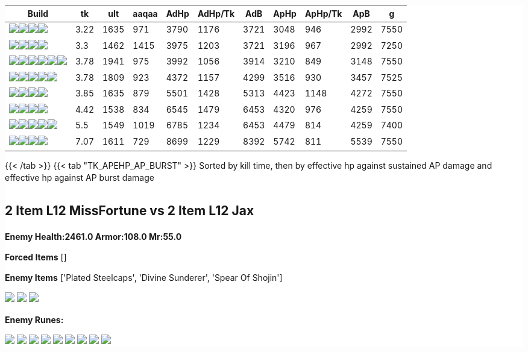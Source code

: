 



 Build |tk|ult|aaqaa|AdHp|AdHp/Tk|AdB|ApHp|ApHp/Tk|ApB|g
-|-|-|-|-|-|-|-|-|-|-
![](/item/6672.png)![](/item/3095.png)![](/item/1055.png)![](/item/3006.png)|3.22|1635|971|3790|1176|3721|3048|946|2992|7550
![](/item/3153.png)![](/item/3124.png)![](/item/1001.png)![](/item/1055.png)|3.3|1462|1415|3975|1203|3721|3196|967|2992|7250
![](/item/6672.png)![](/item/6692.png)![](/item/1001.png)![](/item/1055.png)![](/item/1036.png)![](/item/1036.png)|3.78|1941|975|3992|1056|3914|3210|849|3148|7550
![](/item/6672.png)![](/item/3814.png)![](/item/1001.png)![](/item/1055.png)![](/item/1037.png)|3.78|1809|923|4372|1157|4299|3516|930|3457|7525
![](/item/6672.png)![](/item/6673.png)![](/item/1055.png)![](/item/3006.png)|3.85|1635|879|5501|1428|5313|4423|1148|4272|7550
![](/item/6672.png)![](/item/3026.png)![](/item/1055.png)![](/item/3006.png)|4.42|1538|834|6545|1479|6453|4320|976|4259|7550
![](/item/3153.png)![](/item/3026.png)![](/item/1001.png)![](/item/1055.png)![](/item/1036.png)|5.5|1549|1019|6785|1234|6453|4479|814|4259|7400
![](/item/6673.png)![](/item/3026.png)![](/item/1055.png)![](/item/3006.png)|7.07|1611|729|8699|1229|8392|5742|811|5539|7550
{{< /tab >}}
{{< tab "TK_APEHP_AP_BURST" >}}
Sorted by kill time, then by effective hp against sustained AP damage and effective hp against AP burst damage
## 2 Item L12 MissFortune vs 2 Item L12 Jax

**Enemy Health:2461.0 Armor:108.0 Mr:55.0**


**Forced Items** []








**Enemy Items** ['Plated Steelcaps', 'Divine Sunderer', 'Spear Of Shojin']





![](/item/3047.png)
![](/item/6632.png)
![](/item/3161.png)



**Enemy Runes:**





![](/Styles/Resolve/GraspOfTheUndying/GraspOfTheUndying.png)
![](/Styles/Resolve/Demolish/Demolish.png)
![](/Styles/Resolve/BonePlating/BonePlating.png)
![](/Styles/Sorcery/Unflinching/Unflinching.png)
![](/Styles/Inspiration/MagicalFootwear/MagicalFootwear.png)
![](/Styles/Inspiration/BiscuitDelivery/BiscuitDelivery.png)
![](/StatMods/StatModsAttackSpeedIcon.png)
![](/StatMods/StatModsArmorIcon.png)
![](/StatMods/StatModsHealthScalingIcon.png)

